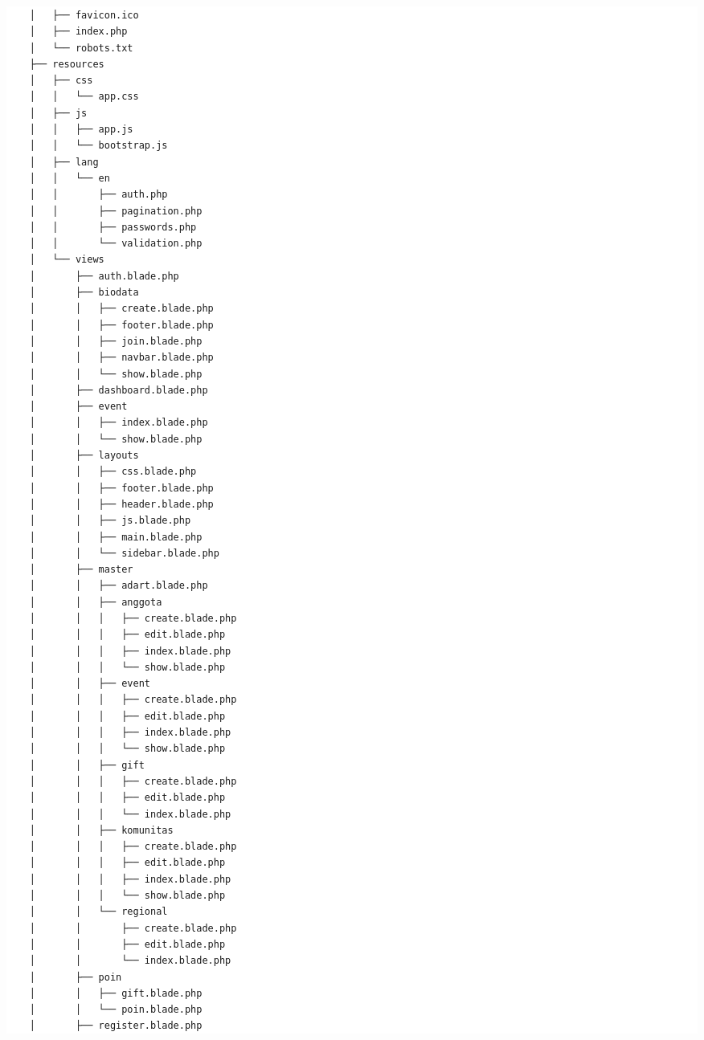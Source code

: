 ```sh
    │   ├── favicon.ico
    │   ├── index.php
    │   └── robots.txt
    ├── resources
    │   ├── css
    │   │   └── app.css
    │   ├── js
    │   │   ├── app.js
    │   │   └── bootstrap.js
    │   ├── lang
    │   │   └── en
    │   │       ├── auth.php
    │   │       ├── pagination.php
    │   │       ├── passwords.php
    │   │       └── validation.php
    │   └── views
    │       ├── auth.blade.php
    │       ├── biodata
    │       │   ├── create.blade.php
    │       │   ├── footer.blade.php
    │       │   ├── join.blade.php
    │       │   ├── navbar.blade.php
    │       │   └── show.blade.php
    │       ├── dashboard.blade.php
    │       ├── event
    │       │   ├── index.blade.php
    │       │   └── show.blade.php
    │       ├── layouts
    │       │   ├── css.blade.php
    │       │   ├── footer.blade.php
    │       │   ├── header.blade.php
    │       │   ├── js.blade.php
    │       │   ├── main.blade.php
    │       │   └── sidebar.blade.php
    │       ├── master
    │       │   ├── adart.blade.php
    │       │   ├── anggota
    │       │   │   ├── create.blade.php
    │       │   │   ├── edit.blade.php
    │       │   │   ├── index.blade.php
    │       │   │   └── show.blade.php
    │       │   ├── event
    │       │   │   ├── create.blade.php
    │       │   │   ├── edit.blade.php
    │       │   │   ├── index.blade.php
    │       │   │   └── show.blade.php
    │       │   ├── gift
    │       │   │   ├── create.blade.php
    │       │   │   ├── edit.blade.php
    │       │   │   └── index.blade.php
    │       │   ├── komunitas
    │       │   │   ├── create.blade.php
    │       │   │   ├── edit.blade.php
    │       │   │   ├── index.blade.php
    │       │   │   └── show.blade.php
    │       │   └── regional
    │       │       ├── create.blade.php
    │       │       ├── edit.blade.php
    │       │       └── index.blade.php
    │       ├── poin
    │       │   ├── gift.blade.php
    │       │   └── poin.blade.php
    │       ├── register.blade.php
```